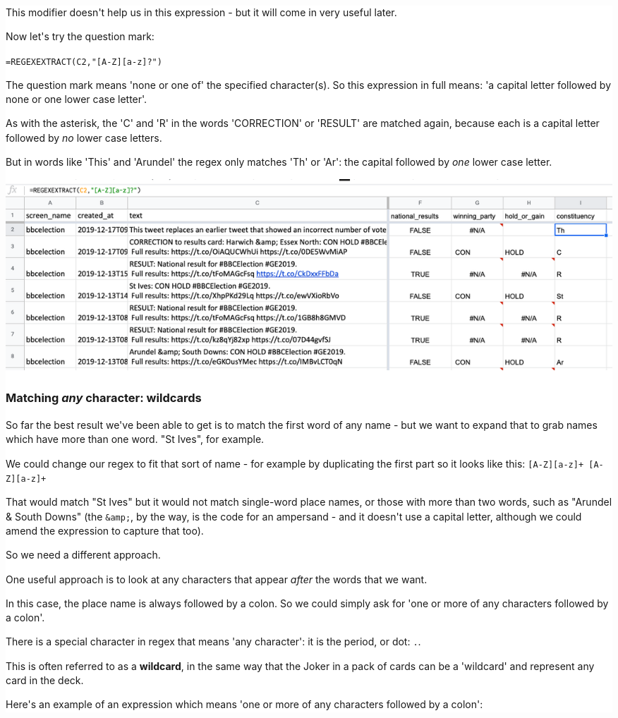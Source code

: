 This modifier doesn't help us in this expression - but it will come in very useful later.

Now let's try the question mark:

`=REGEXEXTRACT(C2,"[A-Z][a-z]?")`

The question mark means 'none or one of' the specified character(s). So this expression in full means: 'a capital letter followed by none or one lower case letter'.

As with the asterisk, the 'C' and 'R' in the words 'CORRECTION' or 'RESULT' are matched again, because each is a capital letter followed by *no* lower case letters.

But in words like 'This' and 'Arundel' the regex only matches 'Th' or 'Ar': the capital followed by *one* lower case letter.

![](images/regexextractscreenshot7.png)

### Matching *any* character: wildcards

So far the best result we've been able to get is to match the first word of any name - but we want to expand that to grab names which have more than one word. "St Ives", for example.

We could change our regex to fit that sort of name - for example by duplicating the first part so it looks like this: `[A-Z][a-z]+ [A-Z][a-z]+`

That would match "St Ives" but it would not match single-word place names, or those with more than two words, such as  "Arundel &amp; South Downs" (the `&amp;`, by the way, is the code for an ampersand - and it doesn't use a capital letter, although we could amend the expression to capture that too).

So we need a different approach.

One useful approach is to look at any characters that appear *after* the words that we want.

In this case, the place name is always followed by a colon. So we could simply ask for 'one or more of any characters followed by a colon'.

There is a special character in regex that means 'any character': it is the period, or dot: `.`.

This is often referred to as a **wildcard**, in the same way that the Joker in a pack of cards can be a 'wildcard' and represent any card in the deck.

Here's an example of an expression which means 'one or more of any characters followed by a colon':
